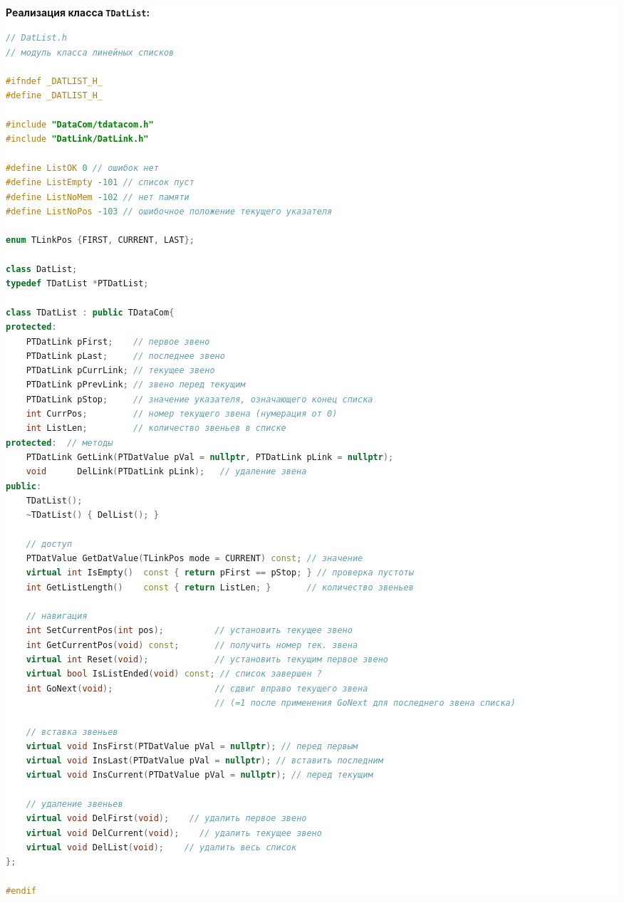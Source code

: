  __Реализация класса `TDatList`:__
 
```c++
// DatList.h
// модуль класса линейных списков

#ifndef _DATLIST_H_
#define _DATLIST_H_

#include "DataCom/tdatacom.h"
#include "DatLink/DatLink.h"

#define ListOK 0 // ошибок нет
#define ListEmpty -101 // список пуст
#define ListNoMem -102 // нет памяти
#define ListNoPos -103 // ошибочное положение текущего указателя

enum TLinkPos {FIRST, CURRENT, LAST};

class DatList;
typedef TDatList *PTDatList;

class TDatList : public TDataCom{
protected:
	PTDatLink pFirst;    // первое звено
	PTDatLink pLast;     // последнее звено
	PTDatLink pCurrLink; // текущее звено
	PTDatLink pPrevLink; // звено перед текущим
	PTDatLink pStop;     // значение указателя, означающего конец списка 
	int CurrPos;         // номер текущего звена (нумерация от 0)
	int ListLen;         // количество звеньев в списке
protected:  // методы
	PTDatLink GetLink(PTDatValue pVal = nullptr, PTDatLink pLink = nullptr);
	void      DelLink(PTDatLink pLink);   // удаление звена
public:
	TDatList();
	~TDatList() { DelList(); }

	// доступ
	PTDatValue GetDatValue(TLinkPos mode = CURRENT) const; // значение
	virtual int IsEmpty()  const { return pFirst == pStop; } // проверка пустоты
	int GetListLength()    const { return ListLen; }       // количество звеньев

	// навигация
	int SetCurrentPos(int pos);          // установить текущее звено
	int GetCurrentPos(void) const;       // получить номер тек. звена
	virtual int Reset(void);             // установить текущим первое звено
	virtual bool IsListEnded(void) const; // список завершен ?
	int GoNext(void);                    // сдвиг вправо текущего звена
										 // (=1 после применения GoNext для последнего звена списка)

	// вставка звеньев
	virtual void InsFirst(PTDatValue pVal = nullptr); // перед первым
	virtual void InsLast(PTDatValue pVal = nullptr); // вставить последним 
	virtual void InsCurrent(PTDatValue pVal = nullptr); // перед текущим 

	// удаление звеньев
	virtual void DelFirst(void);    // удалить первое звено 
	virtual void DelCurrent(void);    // удалить текущее звено 
	virtual void DelList(void);    // удалить весь список
};

#endif
```